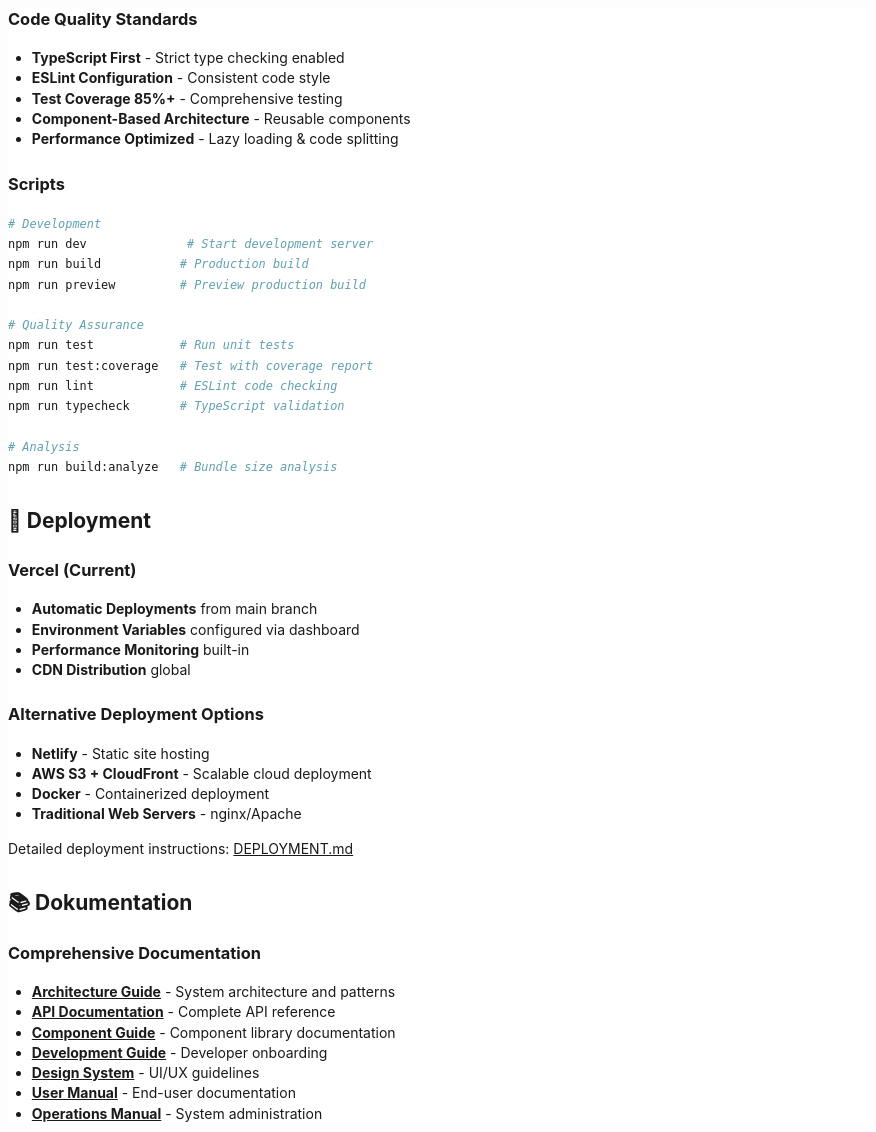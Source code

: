 ### Code Quality Standards
- **TypeScript First** - Strict type checking enabled
- **ESLint Configuration** - Consistent code style
- **Test Coverage 85%+** - Comprehensive testing
- **Component-Based Architecture** - Reusable components
- **Performance Optimized** - Lazy loading & code splitting

### Scripts
```bash
# Development
npm run dev              # Start development server
npm run build           # Production build
npm run preview         # Preview production build

# Quality Assurance
npm run test            # Run unit tests
npm run test:coverage   # Test with coverage report
npm run lint            # ESLint code checking
npm run typecheck       # TypeScript validation

# Analysis
npm run build:analyze   # Bundle size analysis
```

## 🚀 Deployment

### Vercel (Current)
- **Automatic Deployments** from main branch
- **Environment Variables** configured via dashboard
- **Performance Monitoring** built-in
- **CDN Distribution** global

### Alternative Deployment Options
- **Netlify** - Static site hosting
- **AWS S3 + CloudFront** - Scalable cloud deployment
- **Docker** - Containerized deployment
- **Traditional Web Servers** - nginx/Apache

Detailed deployment instructions: [DEPLOYMENT.md](./DEPLOYMENT.md)

## 📚 Dokumentation

### Comprehensive Documentation
- **[Architecture Guide](./ARCHITECTURE.md)** - System architecture and patterns
- **[API Documentation](./API_DOCUMENTATION.md)** - Complete API reference
- **[Component Guide](./COMPONENT_GUIDE.md)** - Component library documentation
- **[Development Guide](./DEVELOPMENT_GUIDE.md)** - Developer onboarding
- **[Design System](./DESIGN_SYSTEM.md)** - UI/UX guidelines
- **[User Manual](./USER_GUIDE.md)** - End-user documentation
- **[Operations Manual](./OPERATIONS.md)** - System administration
